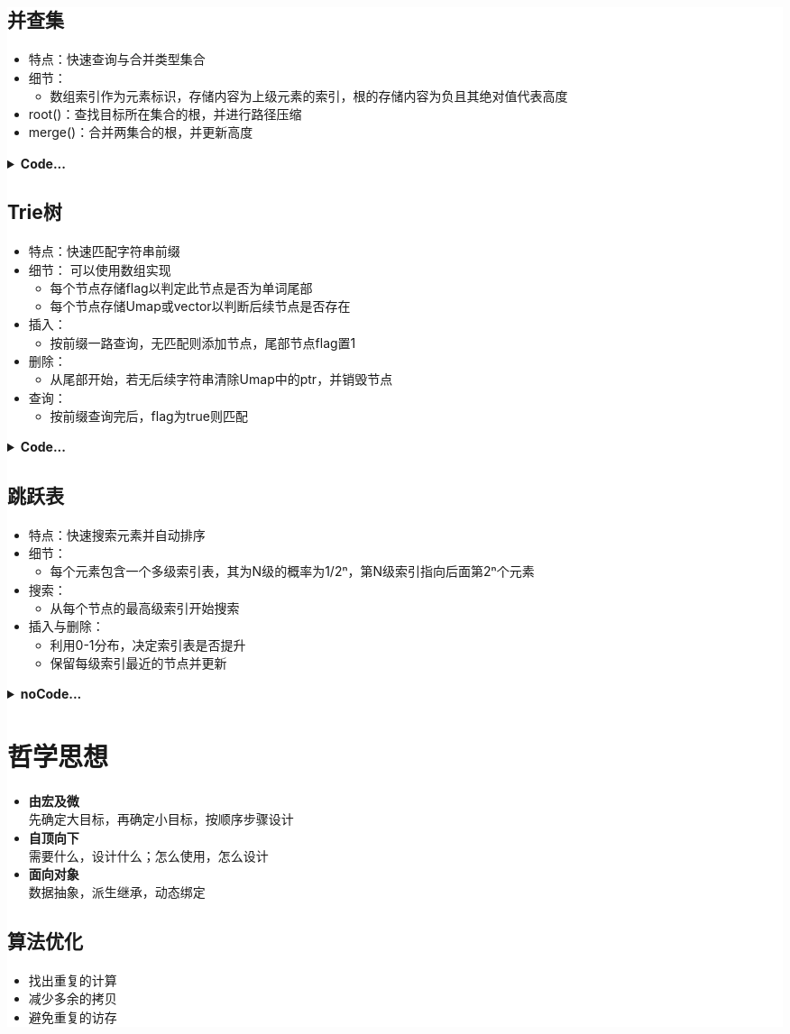 ## 并查集
* 特点：快速查询与合并类型集合
* 细节：
    * 数组索引作为元素标识，存储内容为上级元素的索引，根的存储内容为负且其绝对值代表高度
* root()：查找目标所在集合的根，并进行路径压缩
* merge()：合并两集合的根，并更新高度
<details><summary><b>Code...</b></summary></details>

## Trie树
* 特点：快速匹配字符串前缀
* 细节：
可以使用数组实现
    * 每个节点存储flag以判定此节点是否为单词尾部
    * 每个节点存储Umap或vector以判断后续节点是否存在
* 插入：
    * 按前缀一路查询，无匹配则添加节点，尾部节点flag置1
* 删除：
    * 从尾部开始，若无后续字符串清除Umap中的ptr，并销毁节点
* 查询：
    * 按前缀查询完后，flag为true则匹配
<details><summary><b>Code...</b></summary></details>

## 跳跃表
* 特点：快速搜索元素并自动排序
* 细节：
    * 每个元素包含一个多级索引表，其为N级的概率为1/2ⁿ，第N级索引指向后面第2ⁿ个元素
* 搜索：
    * 从每个节点的最高级索引开始搜索
* 插入与删除：
    * 利用0-1分布，决定索引表是否提升
    * 保留每级索引最近的节点并更新
<details><summary><b>noCode...</b></summary></details>

# 哲学思想
* **由宏及微**  
先确定大目标，再确定小目标，按顺序步骤设计
* **自顶向下**  
需要什么，设计什么；怎么使用，怎么设计
* **面向对象**  
数据抽象，派生继承，动态绑定

## 算法优化
* 找出重复的计算
* 减少多余的拷贝
* 避免重复的访存
>
